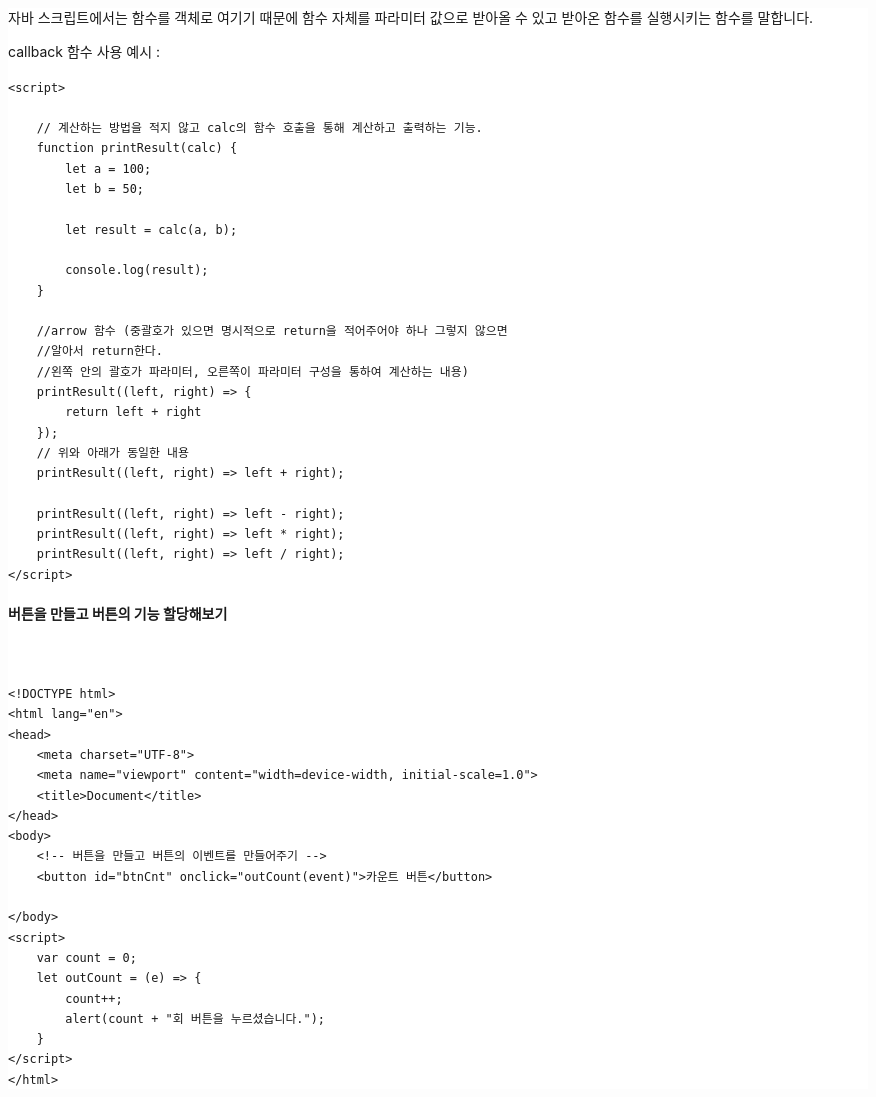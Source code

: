 자바 스크립트에서는 함수를 객체로 여기기 때문에 함수 자체를 파라미터 값으로 받아올 수 있고 
받아온 함수를 실행시키는 함수를 말합니다.

callback 함수 사용 예시 :

```
<script>

    // 계산하는 방법을 적지 않고 calc의 함수 호출을 통해 계산하고 출력하는 기능.
    function printResult(calc) {
        let a = 100;
        let b = 50;

        let result = calc(a, b);

        console.log(result);
    }

    //arrow 함수 (중괄호가 있으면 명시적으로 return을 적어주어야 하나 그렇지 않으면
    //알아서 return한다.
    //왼쪽 안의 괄호가 파라미터, 오른쪽이 파라미터 구성을 통하여 계산하는 내용)
    printResult((left, right) => {
        return left + right
    });
    // 위와 아래가 동일한 내용
    printResult((left, right) => left + right);

    printResult((left, right) => left - right);
    printResult((left, right) => left * right);
    printResult((left, right) => left / right);
</script>
```

#### 버튼을 만들고 버튼의 기능 할당해보기

```


<!DOCTYPE html>
<html lang="en">
<head>
    <meta charset="UTF-8">
    <meta name="viewport" content="width=device-width, initial-scale=1.0">
    <title>Document</title>
</head>
<body>
    <!-- 버튼을 만들고 버튼의 이벤트를 만들어주기 -->
    <button id="btnCnt" onclick="outCount(event)">카운트 버튼</button>
    
</body>
<script>
    var count = 0;
    let outCount = (e) => {
        count++;
        alert(count + "회 버튼을 누르셨습니다.");
    }
</script>
</html>
```
